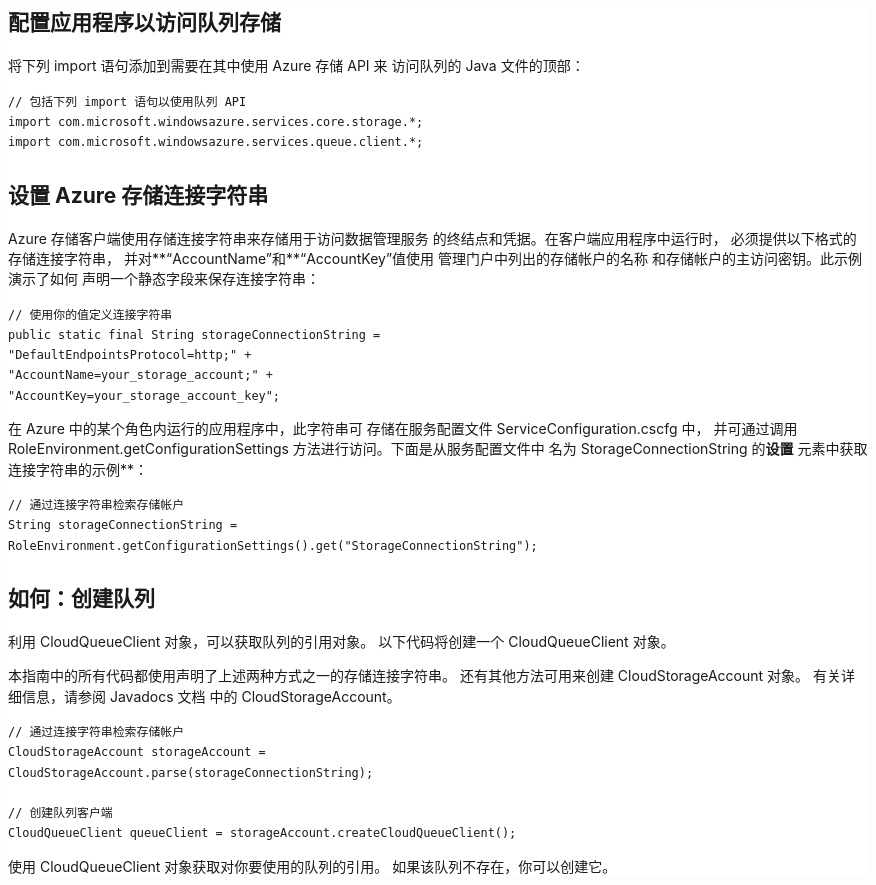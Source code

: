 ## 配置应用程序以访问队列存储

将下列 import 语句添加到需要在其中使用 Azure 存储 API 来
访问队列的 Java 文件的顶部：

    // 包括下列 import 语句以使用队列 API
    import com.microsoft.windowsazure.services.core.storage.*;
    import com.microsoft.windowsazure.services.queue.client.*;

## 设置 Azure 存储连接字符串

Azure 存储客户端使用存储连接字符串来存储用于访问数据管理服务
的终结点和凭据。在客户端应用程序中运行时，
必须提供以下格式的存储连接字符串，
并对**“AccountName”和**“AccountKey”值使用
管理门户中列出的存储帐户的名称
和存储帐户的主访问密钥。此示例演示了如何
声明一个静态字段来保存连接字符串：

    // 使用你的值定义连接字符串
    public static final String storageConnectionString = 
    "DefaultEndpointsProtocol=http;" + 
    "AccountName=your_storage_account;" + 
    "AccountKey=your_storage_account_key";

在 Azure 中的某个角色内运行的应用程序中，此字符串可
存储在服务配置文件 ServiceConfiguration.cscfg 中，
并可通过调用 RoleEnvironment.getConfigurationSettings
方法进行访问。下面是从服务配置文件中
名为 StorageConnectionString 的**设置**
元素中获取连接字符串的示例**：

    // 通过连接字符串检索存储帐户
    String storageConnectionString = 
    RoleEnvironment.getConfigurationSettings().get("StorageConnectionString");

## 如何：创建队列

利用 CloudQueueClient 对象，可以获取队列的引用对象。
以下代码将创建一个 CloudQueueClient 对象。

本指南中的所有代码都使用声明了上述两种方式之一的存储连接字符串。
还有其他方法可用来创建 CloudStorageAccount 对象。
有关详细信息，请参阅 Javadocs 文档
中的 CloudStorageAccount。

    // 通过连接字符串检索存储帐户
    CloudStorageAccount storageAccount = 
    CloudStorageAccount.parse(storageConnectionString);

    // 创建队列客户端
    CloudQueueClient queueClient = storageAccount.createCloudQueueClient();

使用 CloudQueueClient 对象获取对你要使用的队列的引用。
如果该队列不存在，你可以创建它。
